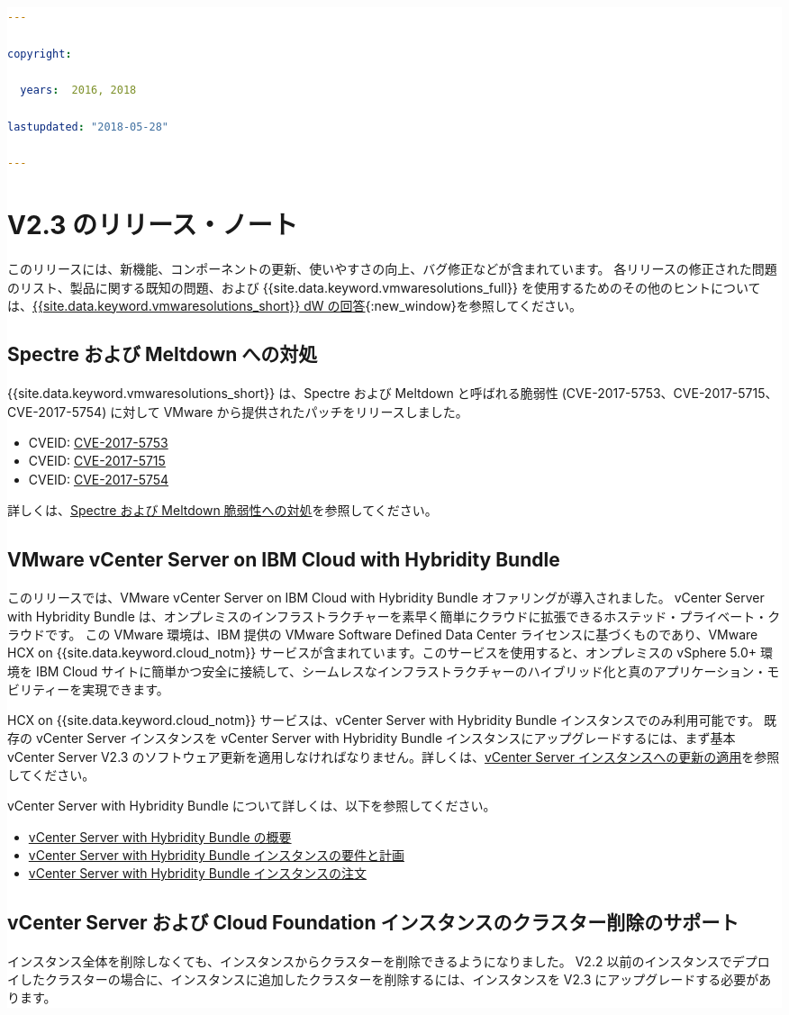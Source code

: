 ```yaml
---

copyright:

  years:  2016, 2018

lastupdated: "2018-05-28"

---
```


# V2.3 のリリース・ノート

このリリースには、新機能、コンポーネントの更新、使いやすさの向上、バグ修正などが含まれています。 各リリースの修正された問題のリスト、製品に関する既知の問題、および {{site.data.keyword.vmwaresolutions_full}} を使用するためのその他のヒントについては、[{{site.data.keyword.vmwaresolutions_short}} dW の回答](https://developer.ibm.com/answers/topics/cloudvmw/){:new_window}を参照してください。

## Spectre および Meltdown への対処

{{site.data.keyword.vmwaresolutions_short}} は、Spectre および Meltdown と呼ばれる脆弱性 (CVE-2017-5753、CVE-2017-5715、CVE-2017-5754) に対して VMware から提供されたパッチをリリースしました。

* CVEID: [CVE-2017-5753](http://cve.mitre.org/cgi-bin/cvename.cgi?name=CVE-2017-5753)
* CVEID: [CVE-2017-5715](http://cve.mitre.org/cgi-bin/cvename.cgi?name=CVE-2017-5715)
* CVEID: [CVE-2017-5754](http://cve.mitre.org/cgi-bin/cvename.cgi?name=CVE-2017-5754)

詳しくは、[Spectre および Meltdown 脆弱性への対処](../vmonic/trbl_fix_spectre.html)を参照してください。

## VMware vCenter Server on IBM Cloud with Hybridity Bundle

このリリースでは、VMware vCenter Server on IBM Cloud with Hybridity Bundle オファリングが導入されました。 vCenter Server with Hybridity Bundle は、オンプレミスのインフラストラクチャーを素早く簡単にクラウドに拡張できるホステッド・プライベート・クラウドです。 この VMware 環境は、IBM 提供の VMware Software Defined Data Center ライセンスに基づくものであり、VMware HCX on {{site.data.keyword.cloud_notm}} サービスが含まれています。このサービスを使用すると、オンプレミスの vSphere 5.0+ 環境を IBM Cloud サイトに簡単かつ安全に接続して、シームレスなインフラストラクチャーのハイブリッド化と真のアプリケーション・モビリティーを実現できます。

HCX on {{site.data.keyword.cloud_notm}} サービスは、vCenter Server with Hybridity Bundle インスタンスでのみ利用可能です。 既存の vCenter Server インスタンスを vCenter Server with Hybridity Bundle インスタンスにアップグレードするには、まず基本 vCenter Server V2.3 のソフトウェア更新を適用しなければなりません。詳しくは、[vCenter Server インスタンスへの更新の適用](../vcenter/vc_applyingupdates.html#applying-updates-to-vcenter-server-instances.html)を参照してください。

vCenter Server with Hybridity Bundle について詳しくは、以下を参照してください。

* [vCenter Server with Hybridity Bundle の概要](../vcenter/vc_hybrid_overview.html)
* [vCenter Server with Hybridity Bundle インスタンスの要件と計画](../vcenter/vc_hybrid_planning.html)
* [vCenter Server with Hybridity Bundle インスタンスの注文](../vcenter/vc_hybrid_orderinginstance.html)

## vCenter Server および Cloud Foundation インスタンスのクラスター削除のサポート

インスタンス全体を削除しなくても、インスタンスからクラスターを削除できるようになりました。 V2.2 以前のインスタンスでデプロイしたクラスターの場合に、インスタンスに追加したクラスターを削除するには、インスタンスを V2.3 にアップグレードする必要があります。
